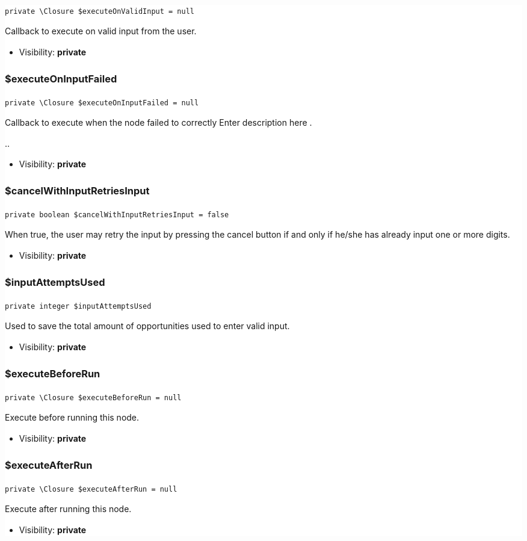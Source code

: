     private \Closure $executeOnValidInput = null

Callback to execute on valid input from the user.



* Visibility: **private**


### $executeOnInputFailed

    private \Closure $executeOnInputFailed = null

Callback to execute when the node failed to correctly
Enter description here .

..

* Visibility: **private**


### $cancelWithInputRetriesInput

    private boolean $cancelWithInputRetriesInput = false

When true, the user may retry the input by pressing the cancel button
if and only if he/she has already input one or more digits.



* Visibility: **private**


### $inputAttemptsUsed

    private integer $inputAttemptsUsed

Used to save the total amount of opportunities used to enter valid input.



* Visibility: **private**


### $executeBeforeRun

    private \Closure $executeBeforeRun = null

Execute before running this node.



* Visibility: **private**


### $executeAfterRun

    private \Closure $executeAfterRun = null

Execute after running this node.



* Visibility: **private**
